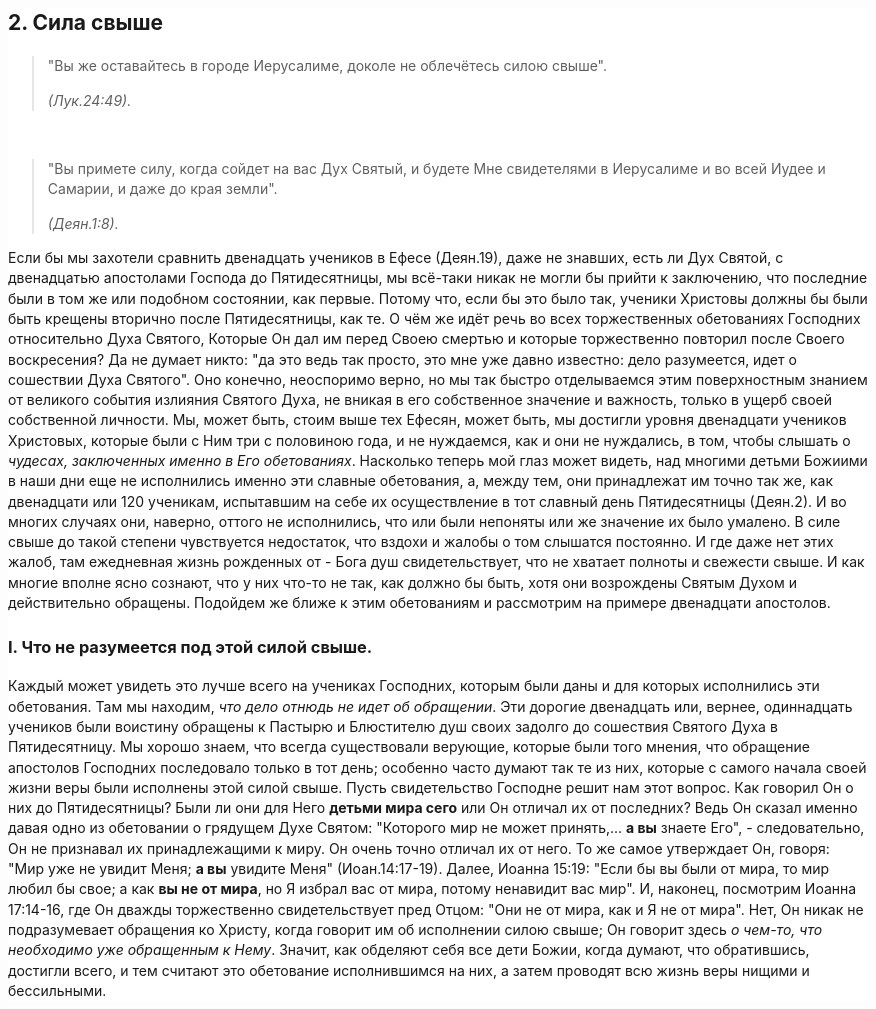 ## 2\. Сила свыше

> "Вы же оставайтесь в городе Иерусалиме, доколе не облечётесь силою свыше".
> 
> <footer><cite>
> 
> (Лук.24:49).
> 
> </cite></footer>

<br>

> "Вы примете силу, когда сойдет на вас Дух Святый, и будете Мне свидетелями в Иерусалиме и во всей Иудее и Самарии, и даже до края земли".
> 
> <footer><cite>
> 
> (Деян.1:8).
> 
> </cite></footer>

Если бы мы захотели сравнить двенадцать учеников в Ефесе (Деян.19), даже не знавших, есть ли Дух Святой, с двенадцатью апостолами Господа до Пятидесятницы, мы всё-таки никак не могли бы прийти к заключению, что последние были в том же или подобном состоянии, как первые. Потому что, если бы это было так, ученики Христовы должны бы были быть крещены вторично после Пятидесятницы, как те. О чём же идёт речь во всех торжественных обетованиях Господних относительно Духа Святого, Которые Он дал им перед Своею смертью и которые торжественно повторил после Своего воскресения? Да не думает никто: "да это ведь так просто, это мне уже давно известно: дело разумеется, идет о сошествии Духа Святого". Оно конечно, неоспоримо верно, но мы так быстро отделываемся этим поверхностным знанием от великого события излияния Святого Духа, не вникая в его собственное значение и важность, только в ущерб своей собственной личности. Мы, может быть, стоим выше тех Ефесян, может быть, мы достигли уровня двенадцати учеников Христовых, которые были с Ним три с половиною года, и не нуждаемся, как и они не нуждались, в том, чтобы слышать о _чудесах, заключенных именно в Его обетованиях_. Насколько теперь мой глаз может видеть, над многими детьми Божиими в наши дни еще не исполнились именно эти славные обетования, а, между тем, они принадлежат им точно так же, как двенадцати или 120 ученикам, испытавшим на себе их осуществление в тот славный день Пятидесятницы (Деян.2). И во многих случаях они, наверно, оттого не исполнились, что или были непоняты или же значение их было умалено. В силе свыше до такой степени чувствуется недостаток, что вздохи и жалобы о том слышатся постоянно. И где даже нет этих жалоб, там ежедневная жизнь рожденных от - Бога душ свидетельствует, что не хватает полноты и свежести свыше. И как многие вполне ясно сознают, что у них что-то не так, как должно бы быть, хотя они возрождены Святым Духом и действительно обращены. Подойдем же ближе к этим обетованиям и рассмотрим на примере двенадцати апостолов.

### I. Что не разумеется под этой силой свыше.

Каждый может увидеть это лучше всего на учениках Господних, которым были даны и для которых исполнились эти обетования. Там мы находим, _что дело отнюдь не идет об обращении_. Эти дорогие двенадцать или, вернее, одиннадцать учеников были воистину обращены к Пастырю и Блюстителю душ своих задолго до сошествия Святого Духа в Пятидесятницу. Мы хорошо знаем, что всегда существовали верующие, которые были того мнения, что обращение апостолов Господних последовало только в тот день; особенно часто думают так те из них, которые с самого начала своей жизни веры были исполнены этой силой свыше. Пусть свидетельство Господне решит нам этот вопрос. Как говорил Он о них до Пятидесятницы? Были ли они для Него **детьми мира сего** или Он отличал их от последних? Ведь Он сказал именно давая одно из обетовании о грядущем Духе Святом: "Которого мир не может принять,... **а вы** знаете Его", - следовательно, Он не признавал их принадлежащими к миру. Он очень точно отличал их от него. То же самое утверждает Он, говоря: "Мир уже не увидит Меня; **а вы** увидите Меня" (Иоан.14:17-19). Далее, Иоанна 15:19: "Если бы вы были от мира, то мир любил бы свое; а как **вы не от мира**, но Я избрал вас от мира, потому ненавидит вас мир". И, наконец, посмотрим Иоанна 17:14-16, где Он дважды торжественно свидетельствует пред Отцом: "Они не от мира, как и Я не от мира". Нет, Он никак не подразумевает обращения ко Христу, когда говорит им об исполнении силою свыше; Он говорит здесь _о чем-то, что необходимо уже обращенным к Нему_. Значит, как обделяют себя все дети Божии, когда думают, что обратившись, достигли всего, и тем считают это обетование исполнившимся на них, а затем проводят всю жизнь веры нищими и бессильными.
